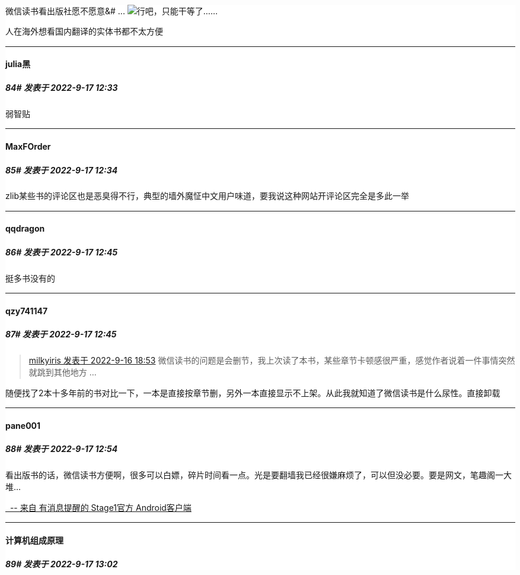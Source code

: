 微信读书看出版社愿不愿意&amp;# ...</blockquote>
<img src="https://static.saraba1st.com/image/smiley/face2017/100.png" referrerpolicy="no-referrer">行吧，只能干等了……

人在海外想看国内翻译的实体书都不太方便



*****

####  julia黑  
##### 84#       发表于 2022-9-17 12:33

弱智贴

*****

####  MaxFOrder  
##### 85#       发表于 2022-9-17 12:34

zlib某些书的评论区也是恶臭得不行，典型的墙外魔怔中文用户味道，要我说这种网站开评论区完全是多此一举



*****

####  qqdragon  
##### 86#       发表于 2022-9-17 12:45

挺多书没有的 

*****

####  qzy741147  
##### 87#       发表于 2022-9-17 12:45

<blockquote><a href="httphttps://bbs.saraba1st.com/2b/forum.php?mod=redirect&amp;goto=findpost&amp;pid=57513064&amp;ptid=2094398" target="_blank">milkyiris 发表于 2022-9-16 18:53</a>
微信读书的问题是会删节，我上次读了本书，某些章节卡顿感很严重，感觉作者说着一件事情突然就跳到其他地方 ...</blockquote>
随便找了2本十多年前的书对比一下，一本是直接按章节删，另外一本直接显示不上架。从此我就知道了微信读书是什么尿性。直接卸载



*****

####  pane001  
##### 88#       发表于 2022-9-17 12:54

看出版书的话，微信读书方便啊，很多可以白嫖，碎片时间看一点。光是要翻墙我已经很嫌麻烦了，可以但没必要。要是网文，笔趣阁一大堆…

[  -- 来自 有消息提醒的 Stage1官方 Android客户端](https://www.coolapk.com/apk/140634)



*****

####  计算机组成原理  
##### 89#       发表于 2022-9-17 13:02
